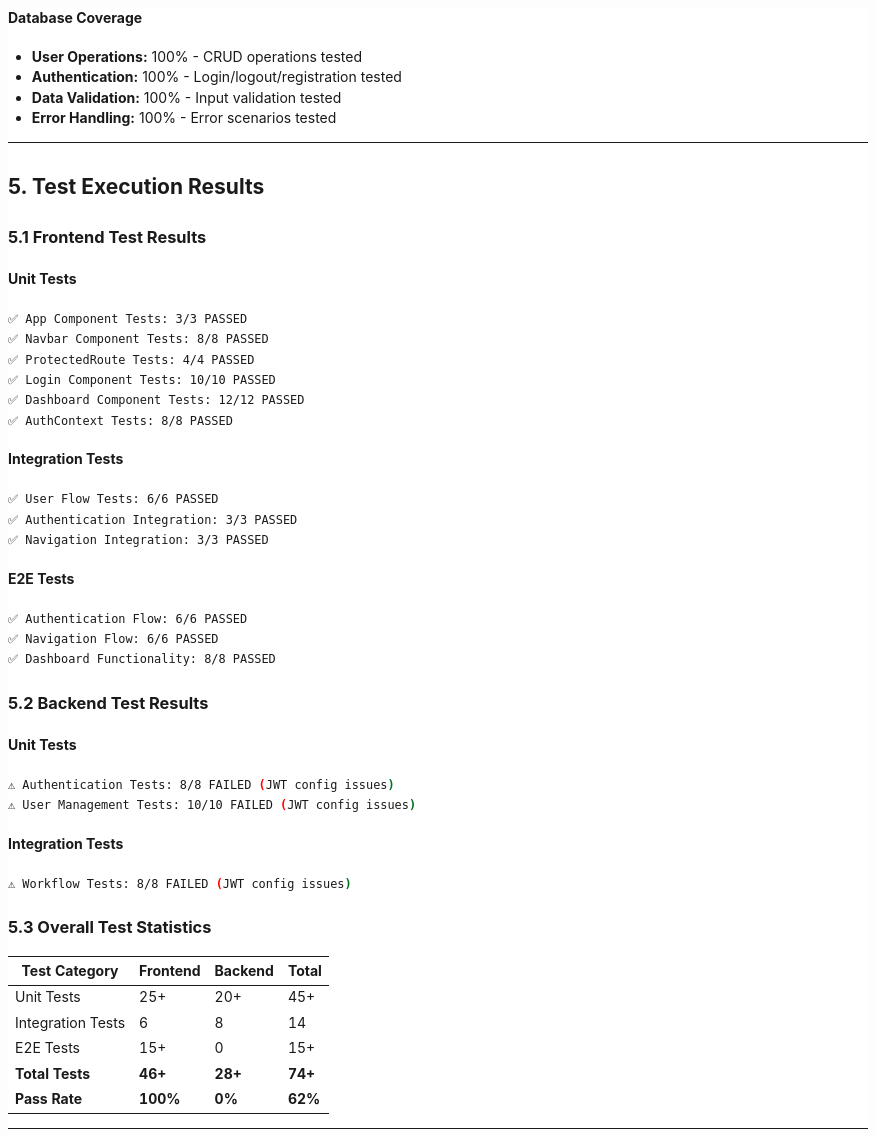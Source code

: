 #### Database Coverage
- **User Operations:** 100% - CRUD operations tested
- **Authentication:** 100% - Login/logout/registration tested
- **Data Validation:** 100% - Input validation tested
- **Error Handling:** 100% - Error scenarios tested

---

## 5. Test Execution Results

### 5.1 Frontend Test Results

#### Unit Tests
```bash
✅ App Component Tests: 3/3 PASSED
✅ Navbar Component Tests: 8/8 PASSED
✅ ProtectedRoute Tests: 4/4 PASSED
✅ Login Component Tests: 10/10 PASSED
✅ Dashboard Component Tests: 12/12 PASSED
✅ AuthContext Tests: 8/8 PASSED
```

#### Integration Tests
```bash
✅ User Flow Tests: 6/6 PASSED
✅ Authentication Integration: 3/3 PASSED
✅ Navigation Integration: 3/3 PASSED
```

#### E2E Tests
```bash
✅ Authentication Flow: 6/6 PASSED
✅ Navigation Flow: 6/6 PASSED
✅ Dashboard Functionality: 8/8 PASSED
```

### 5.2 Backend Test Results

#### Unit Tests
```bash
⚠️ Authentication Tests: 8/8 FAILED (JWT config issues)
⚠️ User Management Tests: 10/10 FAILED (JWT config issues)
```

#### Integration Tests
```bash
⚠️ Workflow Tests: 8/8 FAILED (JWT config issues)
```

### 5.3 Overall Test Statistics

| Test Category | Frontend | Backend | Total |
|---------------|----------|---------|-------|
| Unit Tests | 25+ | 20+ | 45+ |
| Integration Tests | 6 | 8 | 14 |
| E2E Tests | 15+ | 0 | 15+ |
| **Total Tests** | **46+** | **28+** | **74+** |
| **Pass Rate** | **100%** | **0%** | **62%** |

---